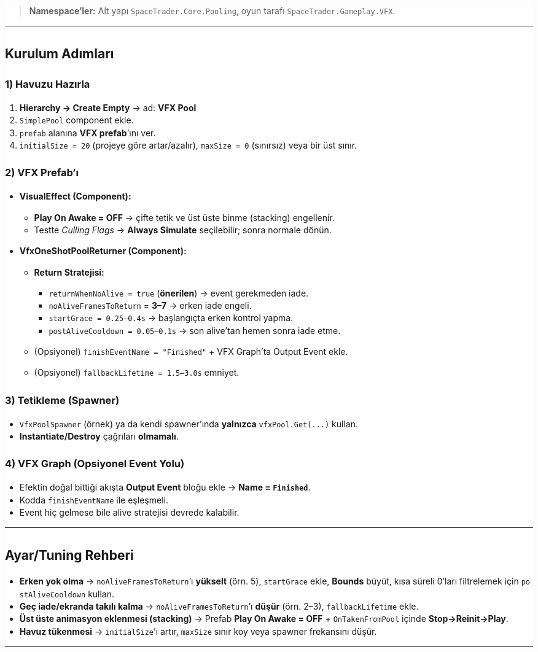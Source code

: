 > **Namespace’ler:** Alt yapı `SpaceTrader.Core.Pooling`, oyun tarafı `SpaceTrader.Gameplay.VFX`.

---

## Kurulum Adımları

### 1) Havuzu Hazırla

1. **Hierarchy → Create Empty** → ad: **VFX Pool**
2. `SimplePool` component ekle.
3. `prefab` alanına **VFX prefab**’ını ver.
4. `initialSize = 20` (projeye göre artar/azalır), `maxSize = 0` (sınırsız) veya bir üst sınır.

### 2) VFX Prefab’ı

* **VisualEffect (Component):**

  * **Play On Awake = OFF**  → çifte tetik ve üst üste binme (stacking) engellenir.
  * Testte *Culling Flags* → **Always Simulate** seçilebilir; sonra normale dönün.
* **VfxOneShotPoolReturner (Component):**

  * **Return Stratejisi:**

    * `returnWhenNoAlive = true` (**önerilen**) → event gerekmeden iade.
    * `noAliveFramesToReturn` = **3–7** → erken iade engeli.
    * `startGrace = 0.25–0.4s` → başlangıçta erken kontrol yapma.
    * `postAliveCooldown = 0.05–0.1s` → son alive’tan hemen sonra iade etme.
  * (Opsiyonel) `finishEventName = "Finished"` + VFX Graph’ta Output Event ekle.
  * (Opsiyonel) `fallbackLifetime = 1.5–3.0s` emniyet.

### 3) Tetikleme (Spawner)

* `VfxPoolSpawner` (örnek) ya da kendi spawner’ında **yalnızca** `vfxPool.Get(...)` kullan.
* **Instantiate/Destroy** çağrıları **olmamalı**.

### 4) VFX Graph (Opsiyonel Event Yolu)

* Efektin doğal bittiği akışta **Output Event** bloğu ekle → **Name = `Finished`**.
* Kodda `finishEventName` ile eşleşmeli.
* Event hiç gelmese bile alive stratejisi devrede kalabilir.

---

## Ayar/Tuning Rehberi

* **Erken yok olma** → `noAliveFramesToReturn`’ı **yükselt** (örn. 5), `startGrace` ekle, **Bounds** büyüt, kısa süreli 0’ları filtrelemek için `postAliveCooldown` kullan.
* **Geç iade/ekranda takılı kalma** → `noAliveFramesToReturn`’ı **düşür** (örn. 2–3), `fallbackLifetime` ekle.
* **Üst üste animasyon eklenmesi (stacking)** → Prefab **Play On Awake = OFF** + `OnTakenFromPool` içinde **Stop→Reinit→Play**.
* **Havuz tükenmesi** → `initialSize`’ı artır, `maxSize` sınır koy veya spawner frekansını düşür.

---